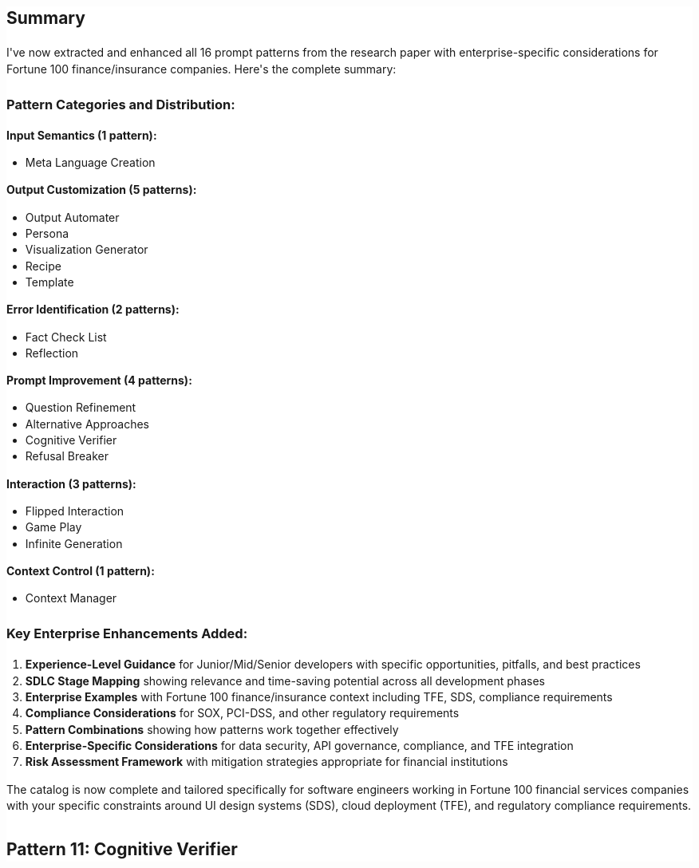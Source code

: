 
## Summary

I've now extracted and enhanced all 16 prompt patterns from the research paper with enterprise-specific considerations for Fortune 100 finance/insurance companies. Here's the complete summary:

### Pattern Categories and Distribution:

**Input Semantics (1 pattern):**
- Meta Language Creation

**Output Customization (5 patterns):**
- Output Automater
- Persona
- Visualization Generator  
- Recipe
- Template

**Error Identification (2 patterns):**
- Fact Check List
- Reflection

**Prompt Improvement (4 patterns):**
- Question Refinement
- Alternative Approaches
- Cognitive Verifier
- Refusal Breaker

**Interaction (3 patterns):**
- Flipped Interaction
- Game Play
- Infinite Generation

**Context Control (1 pattern):**
- Context Manager

### Key Enterprise Enhancements Added:

1. **Experience-Level Guidance** for Junior/Mid/Senior developers with specific opportunities, pitfalls, and best practices
2. **SDLC Stage Mapping** showing relevance and time-saving potential across all development phases
3. **Enterprise Examples** with Fortune 100 finance/insurance context including TFE, SDS, compliance requirements
4. **Compliance Considerations** for SOX, PCI-DSS, and other regulatory requirements
5. **Pattern Combinations** showing how patterns work together effectively
6. **Enterprise-Specific Considerations** for data security, API governance, compliance, and TFE integration
7. **Risk Assessment Framework** with mitigation strategies appropriate for financial institutions

The catalog is now complete and tailored specifically for software engineers working in Fortune 100 financial services companies with your specific constraints around UI design systems (SDS), cloud deployment (TFE), and regulatory compliance requirements.

## Pattern 11: Cognitive Verifier
